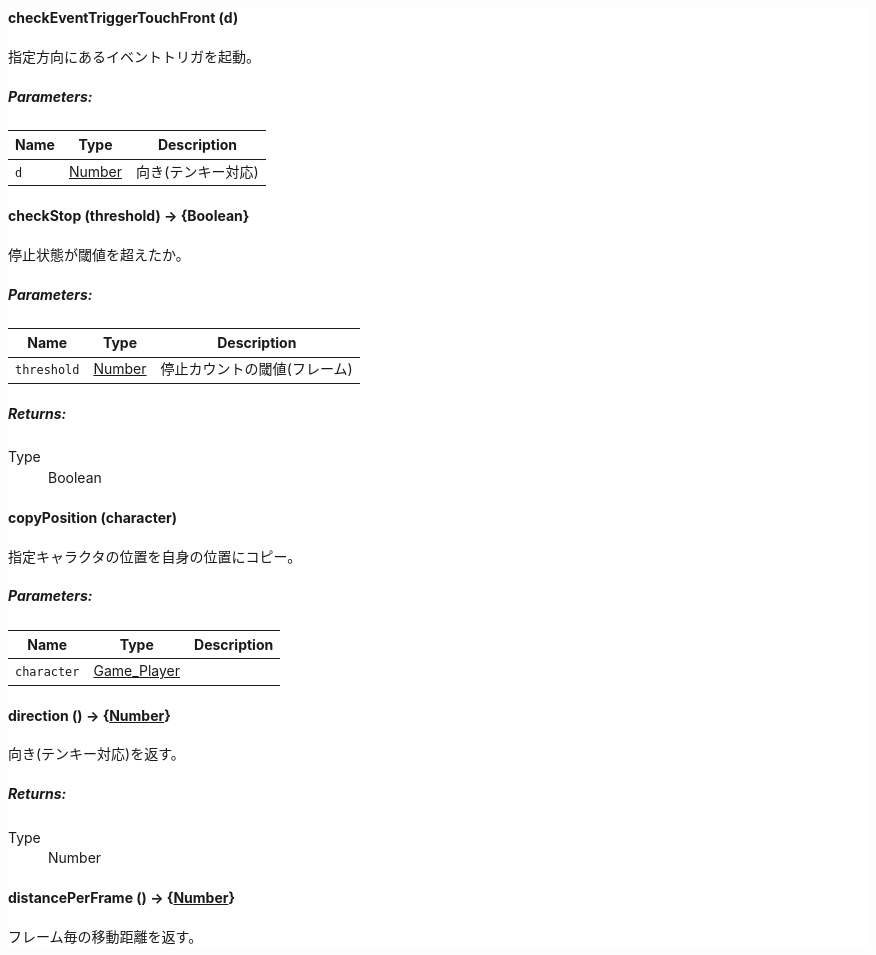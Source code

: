 
#### checkEventTriggerTouchFront (d)
 指定方向にあるイベントトリガを起動。

##### Parameters:

| Name | Type | Description |
| --- | --- | --- |
| `d` | [Number](Number.md) |  向き(テンキー対応) |


#### checkStop (threshold) → {Boolean}
 停止状態が閾値を超えたか。

##### Parameters:

| Name | Type | Description |
| --- | --- | --- |
| `threshold` | [Number](Number.md) |  停止カウントの閾値(フレーム) |

##### Returns:

<dl>
	<dt> Type </dt>
	<dd>
		<span>Boolean</span>
	</dd>
</dl>


#### copyPosition (character)
 指定キャラクタの位置を自身の位置にコピー。

##### Parameters:

| Name | Type | Description |
| --- | --- | --- |
| `character` | [Game_Player](Game_Player.md) |  |


#### direction () → {[Number](Number.md)}
 向き(テンキー対応)を返す。

##### Returns:

<dl>
	<dt> Type </dt>
	<dd>
		<span>Number</span>
	</dd>
</dl>


#### distancePerFrame () → {[Number](Number.md)}
 フレーム毎の移動距離を返す。
